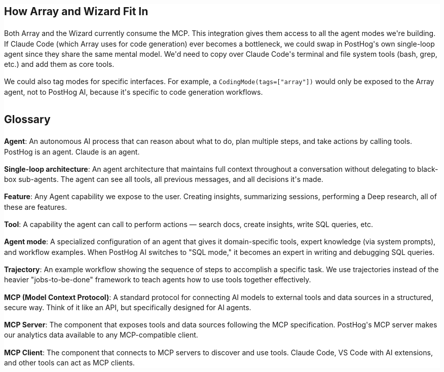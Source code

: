 ## How Array and Wizard Fit In

Both Array and the Wizard currently consume the MCP. This integration gives them access to all the agent modes we're building. If Claude Code (which Array uses for code generation) ever becomes a bottleneck, we could swap in PostHog's own single-loop agent since they share the same mental model. We'd need to copy over Claude Code's terminal and file system tools (bash, grep, etc.) and add them as core tools.

We could also tag modes for specific interfaces. For example, a `CodingMode(tags=["array"])` would only be exposed to the Array agent, not to PostHog AI, because it's specific to code generation workflows.

## Glossary

**Agent**: An autonomous AI process that can reason about what to do, plan multiple steps, and take actions by calling tools. PostHog is an agent. Claude is an agent.

**Single-loop architecture**: An agent architecture that maintains full context throughout a conversation without delegating to black-box sub-agents. The agent can see all tools, all previous messages, and all decisions it's made.

**Feature**: Any Agent capability we expose to the user. Creating insights, summarizing sessions, performing a Deep research, all of these are features. 

**Tool**: A capability the agent can call to perform actions — search docs, create insights, write SQL queries, etc.

**Agent mode**: A specialized configuration of an agent that gives it domain-specific tools, expert knowledge (via system prompts), and workflow examples. When PostHog AI switches to "SQL mode," it becomes an expert in writing and debugging SQL queries.

**Trajectory**: An example workflow showing the sequence of steps to accomplish a specific task. We use trajectories instead of the heavier "jobs-to-be-done" framework to teach agents how to use tools together effectively.

**MCP (Model Context Protocol)**: A standard protocol for connecting AI models to external tools and data sources in a structured, secure way. Think of it like an API, but specifically designed for AI agents.

**MCP Server**: The component that exposes tools and data sources following the MCP specification. PostHog's MCP server makes our analytics data available to any MCP-compatible client.

**MCP Client**: The component that connects to MCP servers to discover and use tools. Claude Code, VS Code with AI extensions, and other tools can act as MCP clients.
